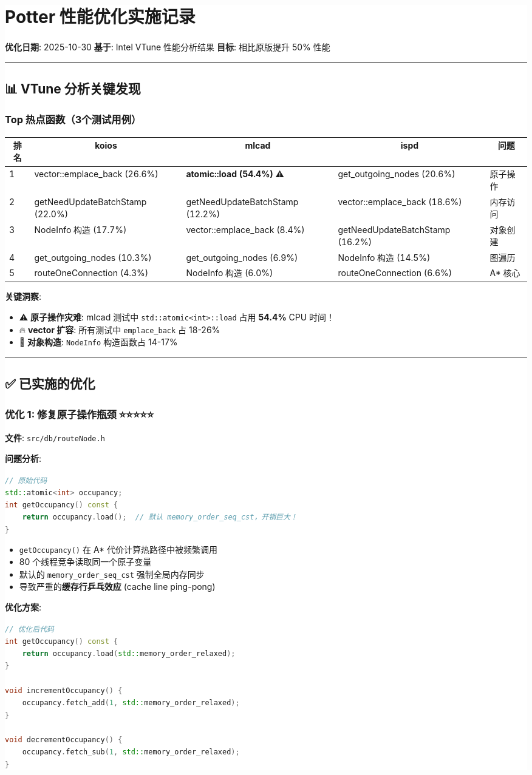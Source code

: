 # Potter 性能优化实施记录

**优化日期**: 2025-10-30
**基于**: Intel VTune 性能分析结果
**目标**: 相比原版提升 50% 性能

---

## 📊 VTune 分析关键发现

### Top 热点函数（3个测试用例）

| 排名 | koios | mlcad | ispd | 问题 |
|------|-------|-------|------|------|
| 1 | vector::emplace_back (26.6%) | **atomic::load (54.4%)** ⚠️ | get_outgoing_nodes (20.6%) | 原子操作 |
| 2 | getNeedUpdateBatchStamp (22.0%) | getNeedUpdateBatchStamp (12.2%) | vector::emplace_back (18.6%) | 内存访问 |
| 3 | NodeInfo 构造 (17.7%) | vector::emplace_back (8.4%) | getNeedUpdateBatchStamp (16.2%) | 对象创建 |
| 4 | get_outgoing_nodes (10.3%) | get_outgoing_nodes (6.9%) | NodeInfo 构造 (14.5%) | 图遍历 |
| 5 | routeOneConnection (4.3%) | NodeInfo 构造 (6.0%) | routeOneConnection (6.6%) | A* 核心 |

**关键洞察**:
- ⚠️ **原子操作灾难**: mlcad 测试中 `std::atomic<int>::load` 占用 **54.4%** CPU 时间！
- 🔥 **vector 扩容**: 所有测试中 `emplace_back` 占 18-26%
- 💾 **对象构造**: `NodeInfo` 构造函数占 14-17%

---

## ✅ 已实施的优化

### 优化 1: 修复原子操作瓶颈 ⭐⭐⭐⭐⭐

**文件**: `src/db/routeNode.h`

**问题分析**:
```cpp
// 原始代码
std::atomic<int> occupancy;
int getOccupancy() const {
    return occupancy.load();  // 默认 memory_order_seq_cst，开销巨大！
}
```

- `getOccupancy()` 在 A* 代价计算热路径中被频繁调用
- 80 个线程竞争读取同一个原子变量
- 默认的 `memory_order_seq_cst` 强制全局内存同步
- 导致严重的**缓存行乒乓效应** (cache line ping-pong)

**优化方案**:
```cpp
// 优化后代码
int getOccupancy() const {
    return occupancy.load(std::memory_order_relaxed);
}

void incrementOccupancy() {
    occupancy.fetch_add(1, std::memory_order_relaxed);
}

void decrementOccupancy() {
    occupancy.fetch_sub(1, std::memory_order_relaxed);
}
```